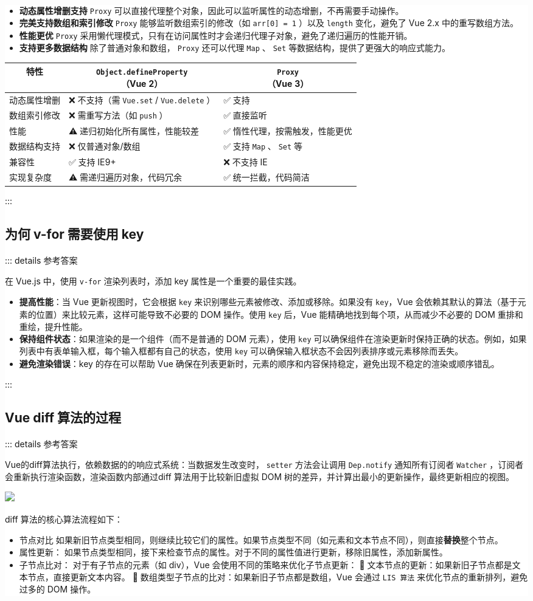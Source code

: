 - **动态属性增删支持**
  `Proxy` 可以直接代理整个对象，因此可以监听属性的动态增删，不再需要手动操作。
- **完美支持数组和索引修改**
  `Proxy` 能够监听数组索引的修改（如 `arr[0] = 1` ）以及 `length` 变化，避免了 Vue 2.x 中的重写数组方法。
- **性能更优**
  `Proxy` 采用懒代理模式，只有在访问属性时才会递归代理子对象，避免了递归遍历的性能开销。
- **支持更多数据结构**
  除了普通对象和数组， `Proxy` 还可以代理 `Map` 、 `Set` 等数据结构，提供了更强大的响应式能力。

| 特性         | `Object.defineProperty` <br/>（Vue 2）    | `Proxy` <br/>（Vue 3）          |
| ------------ | ----------------------------------------- | ------------------------------- |
| 动态属性增删 | ❌ 不支持（需 `Vue.set` / `Vue.delete` ） | ✅ 支持                         |
| 数组索引修改 | ❌ 需重写方法（如 `push` ）               | ✅ 直接监听                     |
| 性能         | ⚠️ 递归初始化所有属性，性能较差           | ✅ 惰性代理，按需触发，性能更优 |
| 数据结构支持 | ❌ 仅普通对象/数组                        | ✅ 支持 `Map` 、 `Set` 等       |
| 兼容性       | ✅ 支持 IE9+                              | ❌ 不支持 IE                    |
| 实现复杂度   | ⚠️ 需递归遍历对象，代码冗余               | ✅ 统一拦截，代码简洁           |

:::

## 为何 v-for 需要使用 key

::: details 参考答案

在 Vue.js 中，使用 `v-for` 渲染列表时，添加 key 属性是一个重要的最佳实践。

- **提高性能**：当 Vue 更新视图时，它会根据 `key` 来识别哪些元素被修改、添加或移除。如果没有 `key`，Vue 会依赖其默认的算法（基于元素的位置）来比较元素，这样可能导致不必要的 DOM 操作。使用 `key` 后，Vue 能精确地找到每个项，从而减少不必要的 DOM 重排和重绘，提升性能。
- **保持组件状态**：如果渲染的是一个组件（而不是普通的 DOM 元素），使用 `key` 可以确保组件在渲染更新时保持正确的状态。例如，如果列表中有表单输入框，每个输入框都有自己的状态，使用 `key` 可以确保输入框状态不会因列表排序或元素移除而丢失。
- **避免渲染错误**：key 的存在可以帮助 Vue 确保在列表更新时，元素的顺序和内容保持稳定，避免出现不稳定的渲染或顺序错乱。

:::

## Vue diff 算法的过程

::: details 参考答案

Vue的diff算法执行，依赖数据的的响应式系统：当数据发生改变时， `setter` 方法会让调用 `Dep.notify` 通知所有订阅者 `Watcher` ，订阅者会重新执行渲染函数，渲染函数内部通过diff 算法用于比较新旧虚拟 DOM 树的差异，并计算出最小的更新操作，最终更新相应的视图。

![](../imgs/vue/render.png)

diff 算法的核心算法流程如下：

- 节点对比
  如果新旧节点类型相同，则继续比较它们的属性。如果节点类型不同（如元素和文本节点不同），则直接**替换**整个节点。
- 属性更新：
  如果节点类型相同，接下来检查节点的属性。对于不同的属性值进行更新，移除旧属性，添加新属性。
- 子节点比对：
  对于有子节点的元素（如 div），Vue 会使用不同的策略来优化子节点更新：
  🎯 文本节点的更新：如果新旧子节点都是文本节点，直接更新文本内容。
  🎯 数组类型子节点的比对：如果新旧子节点都是数组，Vue 会通过 `LIS 算法` 来优化节点的重新排列，避免过多的 DOM 操作。
